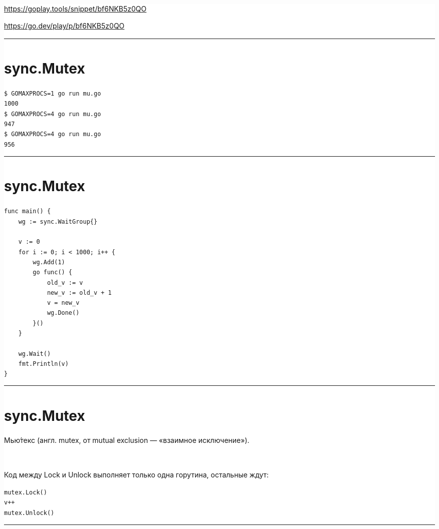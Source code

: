 
https://goplay.tools/snippet/bf6NKB5z0QO

https://go.dev/play/p/bf6NKB5z0QO

---

# sync.Mutex

```
$ GOMAXPROCS=1 go run mu.go
1000
$ GOMAXPROCS=4 go run mu.go
947
$ GOMAXPROCS=4 go run mu.go
956
```

---

# sync.Mutex

```
func main() {
	wg := sync.WaitGroup{}

	v := 0
	for i := 0; i < 1000; i++ {
		wg.Add(1)
		go func() {
			old_v := v
			new_v := old_v + 1
			v = new_v
			wg.Done()
		}()
	}

	wg.Wait()
	fmt.Println(v)
}
```

---

# sync.Mutex

Мью́текс (англ. mutex, от mutual exclusion — «взаимное исключение»).

<br>

Код между Lock и Unlock выполняет только одна горутина, остальные ждут:

```
mutex.Lock()
v++
mutex.Unlock()
```

---